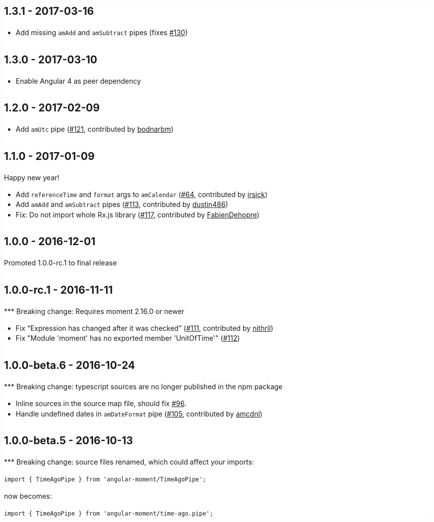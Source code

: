 ## 1.3.1 - 2017-03-16
- Add missing `amAdd` and `amSubtract` pipes (fixes [#130](https://github.com/urish/ngx-moment/issues/130))

## 1.3.0 - 2017-03-10
- Enable Angular 4 as peer dependency

## 1.2.0 - 2017-02-09
- Add `amUtc` pipe ([#121](https://github.com/urish/ngx-moment/pull/121), contributed by [bodnarbm](https://github.com/bodnarbm))

## 1.1.0 - 2017-01-09
Happy new year!

- Add `referenceTime` and `format` args to `amCalendar` ([#64](https://github.com/urish/ngx-moment/pull/64), contributed by [irsick](https://github.com/irsick))
- Add `amAdd` and `amSubtract` pipes ([#113](https://github.com/urish/ngx-moment/pull/113), contributed by [dustin486](https://github.com/dustin486))
- Fix: Do not import whole Rx.js library ([#117](https://github.com/urish/ngx-moment/pull/117), contributed by [FabienDehopre](https://github.com/FabienDehopre))

## 1.0.0 - 2016-12-01
Promoted 1.0.0-rc.1 to final release

## 1.0.0-rc.1 - 2016-11-11
*** Breaking change: Requires moment 2.16.0 or newer

- Fix “Expression has changed after it was checked” ([#111](https://github.com/urish/ngx-moment/pull/111), contributed by [nithril](https://github.com/nithril))
- Fix "Module 'moment' has no exported member 'UnitOfTime'" ([#112](https://github.com/urish/ngx-moment/issues/112))

## 1.0.0-beta.6 - 2016-10-24
*** Breaking change: typescript sources are no longer published in the npm package

- Inline sources in the source map file, should fix [#96](https://github.com/urish/ngx-moment/issues/96).
- Handle undefined dates in `amDateFormat` pipe ([#105](https://github.com/urish/ngx-moment/pull/105/files), contributed by [amcdnl](https://github.com/amcdnl))

## 1.0.0-beta.5 - 2016-10-13

*** Breaking change: source files renamed, which could affect your imports:

    import { TimeAgoPipe } from 'angular-moment/TimeAgoPipe';

now becomes:

    import { TimeAgoPipe } from 'angular-moment/time-ago.pipe';
